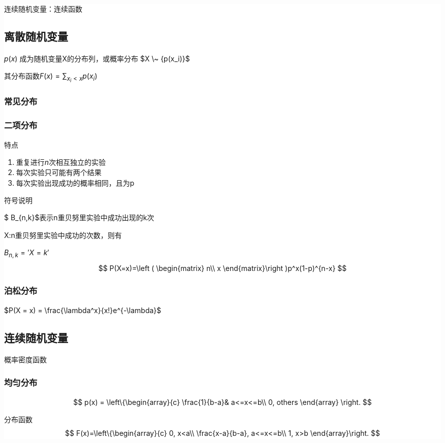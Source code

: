 连续随机变量：连续函数

## 离散随机变量

${p(x)}$ 成为随机变量X的分布列，或概率分布 $X \~ {p(x_i)}$

其分布函数$F(x) = \sum_{x_i<x}p(x_i)$

### 常见分布

### 二项分布

特点

1. 重复进行$n$次相互独立的实验
2. 每次实验只可能有两个结果
3. 每次实验出现成功的概率相同，且为p

符号说明

$ B_{n,k}$表示n重贝努里实验中成功出现的k次

X:n重贝努里实验中成功的次数，则有

$B_{n,k} ='X=k'$
$$
P(X=x)=\left ( \begin{matrix}
n\\ 
x
\end{matrix}\right )p^x(1-p)^{n-x}
$$

### 泊松分布

$P(X = x) = \frac{\lambda^x}{x!}e^{-\lambda}$

## 连续随机变量

概率密度函数

### 均匀分布

$$
p(x) = \left\{\begin{array}{c}
\frac{1}{b-a}& a<=x<=b\\
0, others
\end{array} \right.
$$

分布函数
$$
F(x)=\left\{\begin{array}{c}
0, x<a\\
\frac{x-a}{b-a}, a<=x<=b\\
1, x>b
\end{array}\right.
$$
